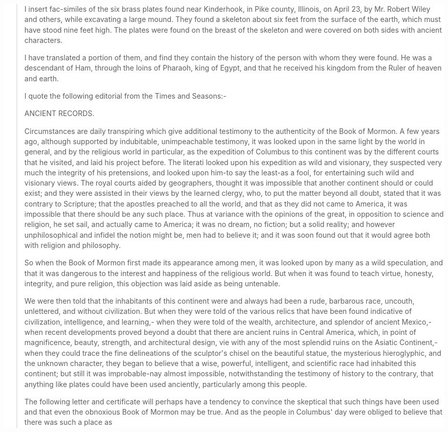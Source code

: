 > I insert fac-similes of the six brass plates found near Kinderhook, in
> Pike county, Illinois, on April 23, by Mr. Robert Wiley and others,
> while excavating a large mound. They found a skeleton about six feet
> from the surface of the earth, which must have stood nine feet high.
> The plates were found on the breast of the skeleton and were covered
> on both sides with ancient characters.
>
> I have translated a portion of them, and find they contain the history
> of the person with whom they were found. He was a descendant of Ham,
> through the loins of Pharaoh, king of Egypt, and that he received his
> kingdom from the Ruler of heaven and earth.
>
> I quote the following editorial from the Times and Seasons:-
>
> ANCIENT RECORDS.
>
> Circumstances are daily transpiring which give additional testimony to
> the authenticity of the Book of Mormon. A few years ago, although
> supported by indubitable, unimpeachable testimony, it was looked upon
> in the same light by the world in general, and by the religious world
> in particular, as the expedition of Columbus to this continent was by
> the different courts that he visited, and laid his project before. The
> literati looked upon his expedition as wild and visionary, they
> suspected very much the integrity of his pretensions, and looked upon
> him-to say the least-as a fool, for entertaining such wild and
> visionary views. The royal courts aided by geographers, thought it was
> impossible that another continent should or could exist; and they were
> assisted in their views by the learned clergy, who, to put the matter
> beyond all doubt, stated that it was contrary to Scripture; that the
> apostles preached to all the world, and that as they did not came to
> America, it was impossible that there should be any such place. Thus
> at variance with the opinions of the great, in opposition to science
> and religion, he set sail, and actually came to America; it was no
> dream, no fiction; but a solid reality; and however unphilosophical
> and infidel the notion might be, men had to believe it; and it was
> soon found out that it would agree both with religion and philosophy.
>
> So when the Book of Mormon first made its appearance among men, it was
> looked upon by many as a wild speculation, and that it was dangerous
> to the interest and happiness of the religious world. But when it was
> found to teach virtue, honesty, integrity, and pure religion, this
> objection was laid aside as being untenable.
>
> We were then told that the inhabitants of this continent were and
> always had been a rude, barbarous race, uncouth, unlettered, and
> without civilization. But when they were told of the various relics
> that have been found indicative of civilization, intelligence, and
> learning,- when they were told of the wealth, architecture, and
> splendor of ancient Mexico,- when recent developments proved beyond a
> doubt that there are ancient ruins in Central America, which, in point
> of magnificence, beauty, strength, and architectural design, vie with
> any of the most splendid ruins on the Asiatic Continent,-when they
> could trace the fine delineations of the sculptor\'s chisel on the
> beautiful statue, the mysterious hieroglyphic, and the unknown
> character, they began to believe that a wise, powerful, intelligent,
> and scientific race had inhabited this continent; but still it was
> improbable-nay almost impossible, notwithstanding the testimony of
> history to the contrary, that anything like plates could have been
> used anciently, particularly among this people.
>
> The following letter and certificate will perhaps have a tendency to
> convince the skeptical that such things have been used and that even
> the obnoxious Book of Mormon may be true. And as the people in
> Columbus\' day were obliged to believe that there was such a place as